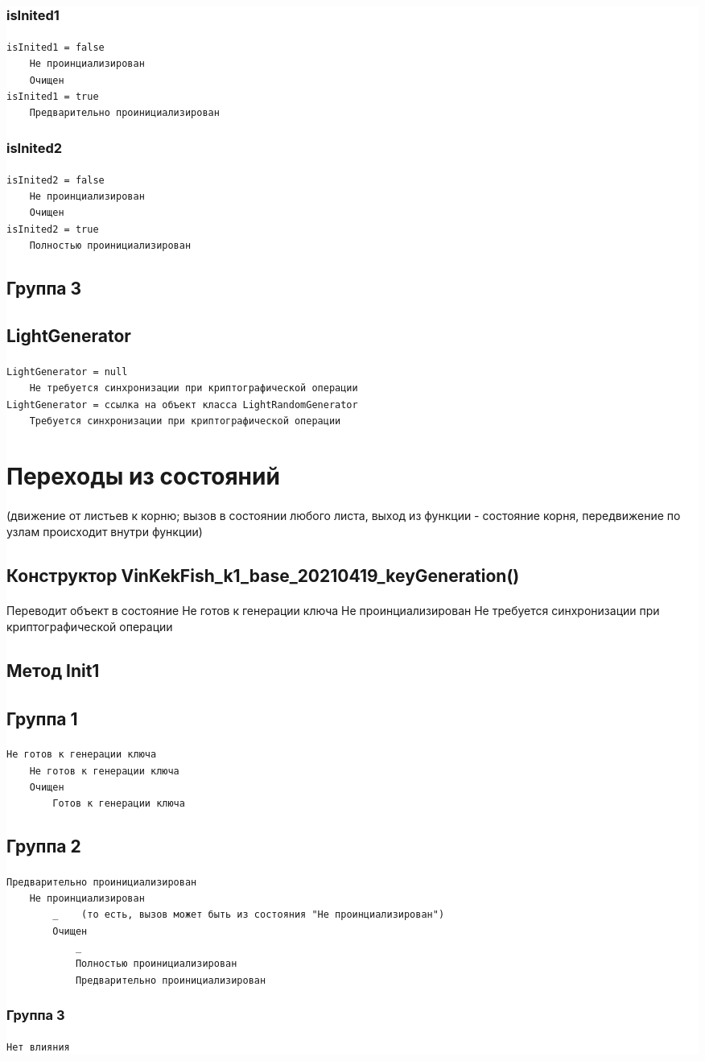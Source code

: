 ### isInited1

    isInited1 = false
        Не проинциализирован
        Очищен
    isInited1 = true
        Предварительно проинициализирован

### isInited2
    isInited2 = false
        Не проинциализирован
        Очищен
    isInited2 = true
        Полностью проинициализирован

## Группа 3
## LightGenerator

    LightGenerator = null
        Не требуется синхронизации при криптографической операции
    LightGenerator = ссылка на объект класса LightRandomGenerator
        Требуется синхронизации при криптографической операции        

# Переходы из состояний
(движение от листьев к корню; вызов в состоянии любого листа, выход из функции - состояние корня, передвижение по узлам происходит внутри функции)

## Конструктор VinKekFish_k1_base_20210419_keyGeneration()
Переводит объект в состояние
    Не готов к генерации ключа
    Не проинциализирован
    Не требуется синхронизации при криптографической операции

## Метод Init1

## Группа 1
    Не готов к генерации ключа
        Не готов к генерации ключа
        Очищен
            Готов к генерации ключа
## Группа 2
    Предварительно проинициализирован
        Не проинциализирован
            _    (то есть, вызов может быть из состояния "Не проинциализирован")
            Очищен
                _
                Полностью проинициализирован
                Предварительно проинициализирован
### Группа 3
    Нет влияния
